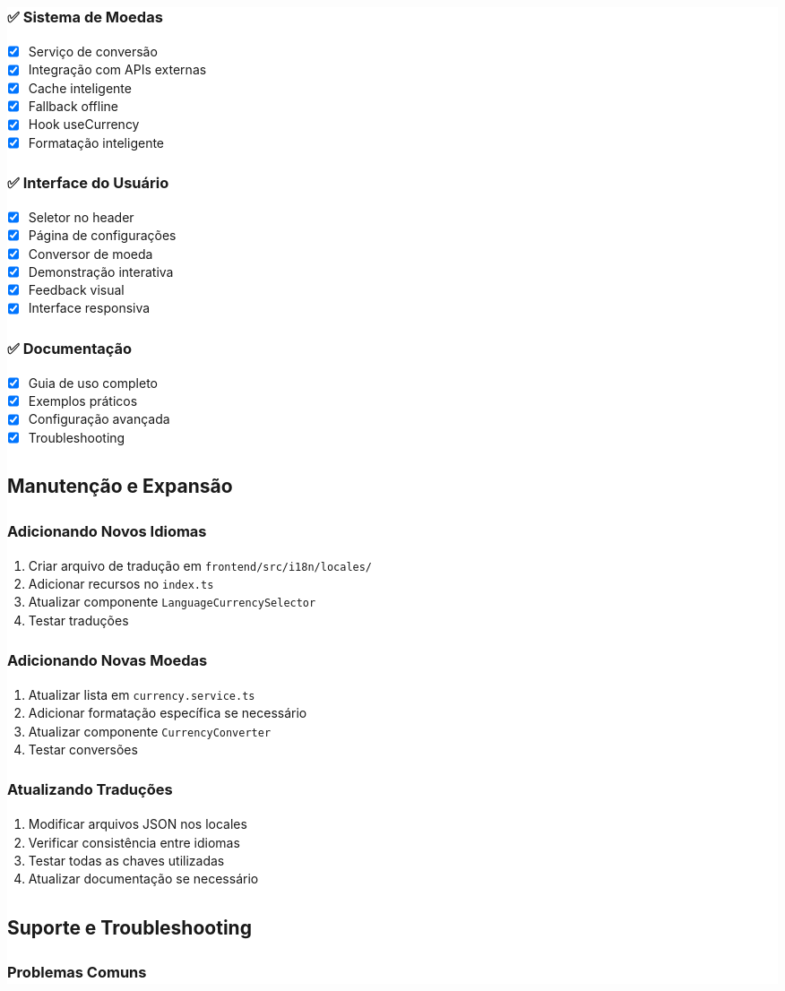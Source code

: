 ### ✅ Sistema de Moedas
- [x] Serviço de conversão
- [x] Integração com APIs externas
- [x] Cache inteligente
- [x] Fallback offline
- [x] Hook useCurrency
- [x] Formatação inteligente

### ✅ Interface do Usuário
- [x] Seletor no header
- [x] Página de configurações
- [x] Conversor de moeda
- [x] Demonstração interativa
- [x] Feedback visual
- [x] Interface responsiva

### ✅ Documentação
- [x] Guia de uso completo
- [x] Exemplos práticos
- [x] Configuração avançada
- [x] Troubleshooting

## Manutenção e Expansão

### Adicionando Novos Idiomas

1. Criar arquivo de tradução em `frontend/src/i18n/locales/`
2. Adicionar recursos no `index.ts`
3. Atualizar componente `LanguageCurrencySelector`
4. Testar traduções

### Adicionando Novas Moedas

1. Atualizar lista em `currency.service.ts`
2. Adicionar formatação específica se necessário
3. Atualizar componente `CurrencyConverter`
4. Testar conversões

### Atualizando Traduções

1. Modificar arquivos JSON nos locales
2. Verificar consistência entre idiomas
3. Testar todas as chaves utilizadas
4. Atualizar documentação se necessário

## Suporte e Troubleshooting

### Problemas Comuns
